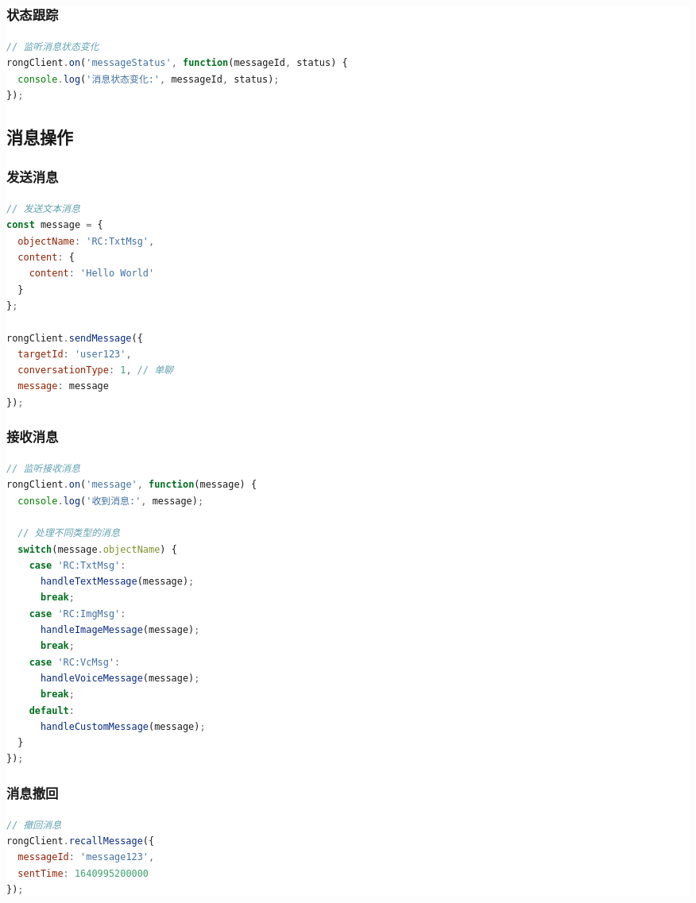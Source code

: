 ### 状态跟踪
```javascript
// 监听消息状态变化
rongClient.on('messageStatus', function(messageId, status) {
  console.log('消息状态变化:', messageId, status);
});
```

## 消息操作

### 发送消息
```javascript
// 发送文本消息
const message = {
  objectName: 'RC:TxtMsg',
  content: {
    content: 'Hello World'
  }
};

rongClient.sendMessage({
  targetId: 'user123',
  conversationType: 1, // 单聊
  message: message
});
```

### 接收消息
```javascript
// 监听接收消息
rongClient.on('message', function(message) {
  console.log('收到消息:', message);
  
  // 处理不同类型的消息
  switch(message.objectName) {
    case 'RC:TxtMsg':
      handleTextMessage(message);
      break;
    case 'RC:ImgMsg':
      handleImageMessage(message);
      break;
    case 'RC:VcMsg':
      handleVoiceMessage(message);
      break;
    default:
      handleCustomMessage(message);
  }
});
```

### 消息撤回
```javascript
// 撤回消息
rongClient.recallMessage({
  messageId: 'message123',
  sentTime: 1640995200000
});
```
